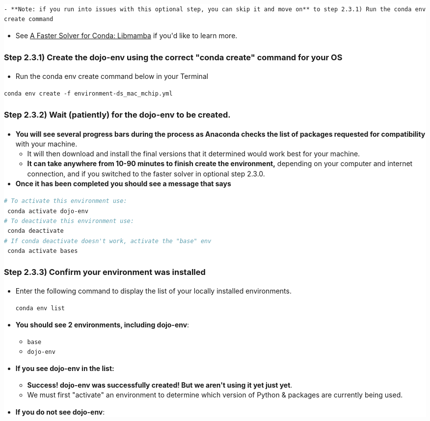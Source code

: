     - **Note: if you run into issues with this optional step, you can skip it and move on** to step 2.3.1) Run the conda env create command 

- See [A Faster Solver for Conda: Libmamba](https://www.anaconda.com/blog/a-faster-conda-for-a-growing-community) if you'd like to learn more.

###  Step 2.3.1) Create the dojo-env using the correct "conda create" command for your OS

- Run the  conda env create command below in your Terminal

```
conda env create -f environment-ds_mac_mchip.yml
```



### Step 2.3.2) Wait (patiently) for the dojo-env to be created. 

- **You will see several progress bars during the process as Anaconda checks the list of packages requested for compatibility** with your machine. 
    - It will then download and install the final versions that it determined would work best for your machine.
    - **It can take anywhere from 10-90 minutes to finish create the environment,** depending on your computer and internet connection, and if you switched to the faster solver in optional step 2.3.0.
- **Once it has been completed you should see a message that says**

```bash
# To activate this environment use:
 conda activate dojo-env
# To deactivate this environment use:
 conda deactivate 
# If conda deactivate doesn't work, activate the "base" env
 conda activate bases
```

### Step 2.3.3) Confirm your environment was installed

- Enter the following command to display the list of your locally installed environments.

    ```bash
    conda env list
    ```

- **You should see 2 environments, including dojo-env**:

    - `base`
    - `dojo-env`

- **If you see dojo-env in the list:**

    - **Success! dojo-env was successfully created! But we aren't using it yet just yet**. 
    - We must first "activate" an environment to determine which version of Python & packages are currently being used.

- **If you do not see dojo-env**:
